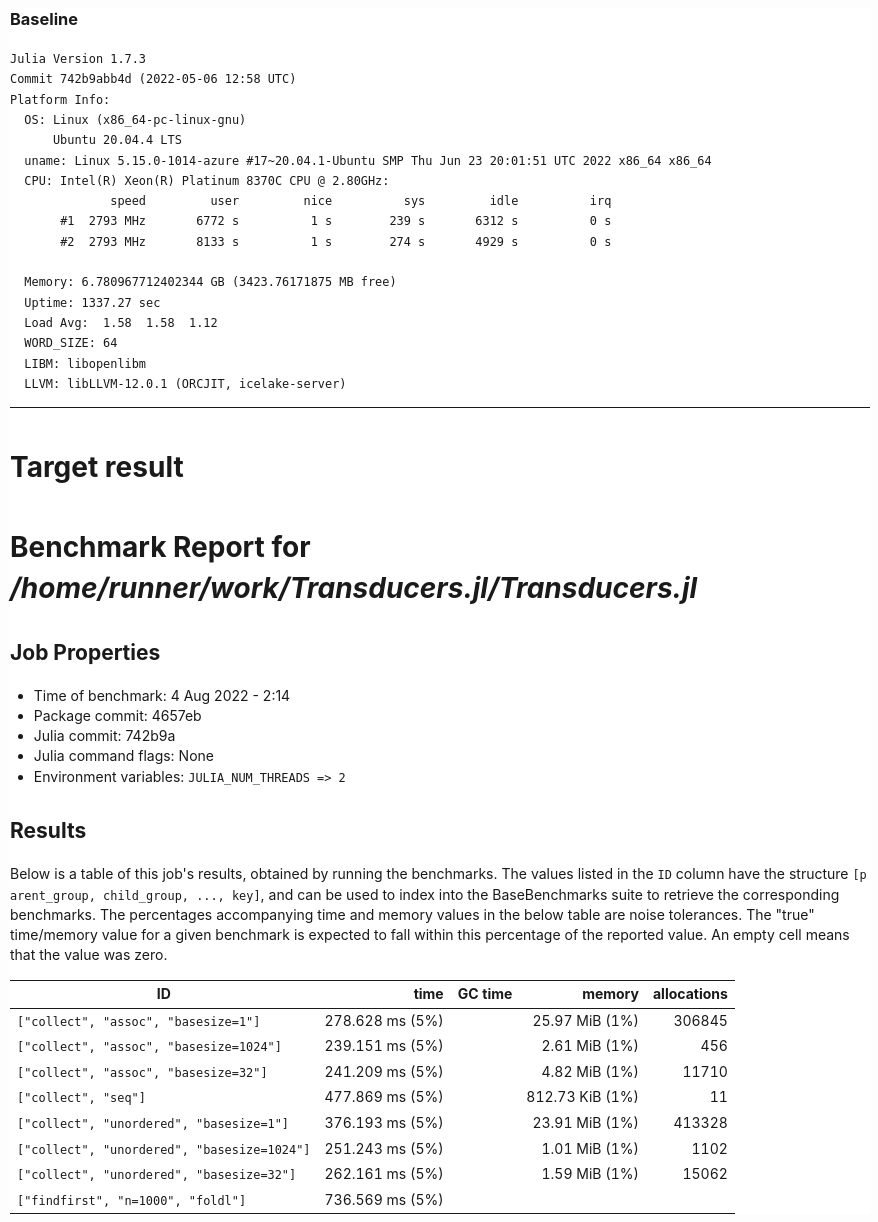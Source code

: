 ### Baseline
```
Julia Version 1.7.3
Commit 742b9abb4d (2022-05-06 12:58 UTC)
Platform Info:
  OS: Linux (x86_64-pc-linux-gnu)
      Ubuntu 20.04.4 LTS
  uname: Linux 5.15.0-1014-azure #17~20.04.1-Ubuntu SMP Thu Jun 23 20:01:51 UTC 2022 x86_64 x86_64
  CPU: Intel(R) Xeon(R) Platinum 8370C CPU @ 2.80GHz: 
              speed         user         nice          sys         idle          irq
       #1  2793 MHz       6772 s          1 s        239 s       6312 s          0 s
       #2  2793 MHz       8133 s          1 s        274 s       4929 s          0 s
       
  Memory: 6.780967712402344 GB (3423.76171875 MB free)
  Uptime: 1337.27 sec
  Load Avg:  1.58  1.58  1.12
  WORD_SIZE: 64
  LIBM: libopenlibm
  LLVM: libLLVM-12.0.1 (ORCJIT, icelake-server)
```

---
# Target result
# Benchmark Report for */home/runner/work/Transducers.jl/Transducers.jl*

## Job Properties
* Time of benchmark: 4 Aug 2022 - 2:14
* Package commit: 4657eb
* Julia commit: 742b9a
* Julia command flags: None
* Environment variables: `JULIA_NUM_THREADS => 2`

## Results
Below is a table of this job's results, obtained by running the benchmarks.
The values listed in the `ID` column have the structure `[parent_group, child_group, ..., key]`, and can be used to
index into the BaseBenchmarks suite to retrieve the corresponding benchmarks.
The percentages accompanying time and memory values in the below table are noise tolerances. The "true"
time/memory value for a given benchmark is expected to fall within this percentage of the reported value.
An empty cell means that the value was zero.

| ID                                                  | time            | GC time | memory          | allocations |
|-----------------------------------------------------|----------------:|--------:|----------------:|------------:|
| `["collect", "assoc", "basesize=1"]`                | 278.628 ms (5%) |         |  25.97 MiB (1%) |      306845 |
| `["collect", "assoc", "basesize=1024"]`             | 239.151 ms (5%) |         |   2.61 MiB (1%) |         456 |
| `["collect", "assoc", "basesize=32"]`               | 241.209 ms (5%) |         |   4.82 MiB (1%) |       11710 |
| `["collect", "seq"]`                                | 477.869 ms (5%) |         | 812.73 KiB (1%) |          11 |
| `["collect", "unordered", "basesize=1"]`            | 376.193 ms (5%) |         |  23.91 MiB (1%) |      413328 |
| `["collect", "unordered", "basesize=1024"]`         | 251.243 ms (5%) |         |   1.01 MiB (1%) |        1102 |
| `["collect", "unordered", "basesize=32"]`           | 262.161 ms (5%) |         |   1.59 MiB (1%) |       15062 |
| `["findfirst", "n=1000", "foldl"]`                  | 736.569 ms (5%) |         |                 |             |
